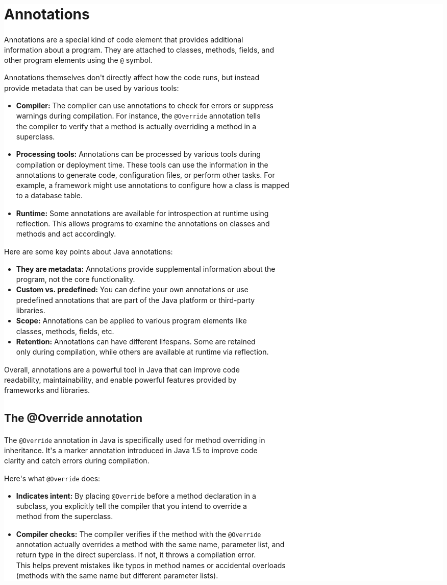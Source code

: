# Annotations

Annotations are a special kind of code element that provides additional  
information about a program. They are attached to classes, methods, fields, and  
other program elements using the `@` symbol. 


Annotations themselves don't directly affect how the code runs, but instead  
provide metadata that can be used by various tools:  

* **Compiler:** The compiler can use annotations to check for errors or suppress  
  warnings during compilation. For instance, the `@Override` annotation tells  
  the compiler to verify that a method is actually overriding a method in a  
  superclass.  

* **Processing tools:** Annotations can be processed by various tools during  
  compilation or deployment time. These tools can use the information in the  
  annotations to generate code, configuration files, or perform other tasks. For  
  example, a framework might use annotations to configure how a class is mapped  
  to a database table.  

* **Runtime:** Some annotations are available for introspection at runtime using  
  reflection. This allows programs to examine the annotations on classes and  
  methods and act accordingly.  

Here are some key points about Java annotations:

* **They are metadata:** Annotations provide supplemental information about the  
  program, not the core functionality.  
* **Custom vs. predefined:** You can define your own annotations or use  
  predefined annotations that are part of the Java platform or third-party  
  libraries.  
* **Scope:** Annotations can be applied to various program elements like  
  classes, methods, fields, etc.  
* **Retention:** Annotations can have different lifespans. Some are retained  
  only during compilation, while others are available at runtime via reflection.  

Overall, annotations are a powerful tool in Java that can improve code  
readability, maintainability, and enable powerful features provided by  
frameworks and libraries.  


## The @Override annotation


The `@Override` annotation in Java is specifically used for method overriding in  
inheritance. It's a marker annotation introduced in Java 1.5 to improve code  
clarity and catch errors during compilation.  

Here's what `@Override` does:

* **Indicates intent:**  By placing `@Override` before a method declaration in a  
  subclass, you explicitly tell the compiler that you intend to override a  
  method from the superclass.  

* **Compiler checks:** The compiler verifies if the method with the `@Override`  
  annotation actually overrides a method with the same name, parameter list, and  
  return type in the direct superclass. If not, it throws a compilation error.  
  This helps prevent mistakes like typos in method names or accidental overloads  
  (methods with the same name but different parameter lists).  
